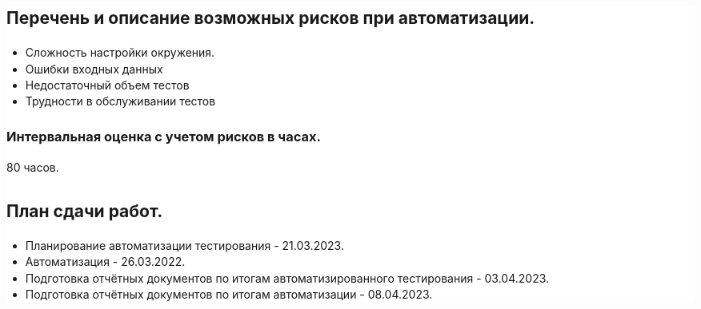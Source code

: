 ## Перечень и описание возможных рисков при автоматизации.
* Сложность настройки окружения.
* Ошибки входных данных
* Недостаточный объем тестов
* Трудности в обслуживании тестов

### Интервальная оценка с учетом рисков в часах.
80 часов.

## План сдачи работ.
* Планирование автоматизации тестирования - 21.03.2023.
* Автоматизация - 26.03.2022.
* Подготовка отчётных документов по итогам автоматизированного тестирования - 03.04.2023.
* Подготовка отчётных документов по итогам автоматизации - 08.04.2023.


